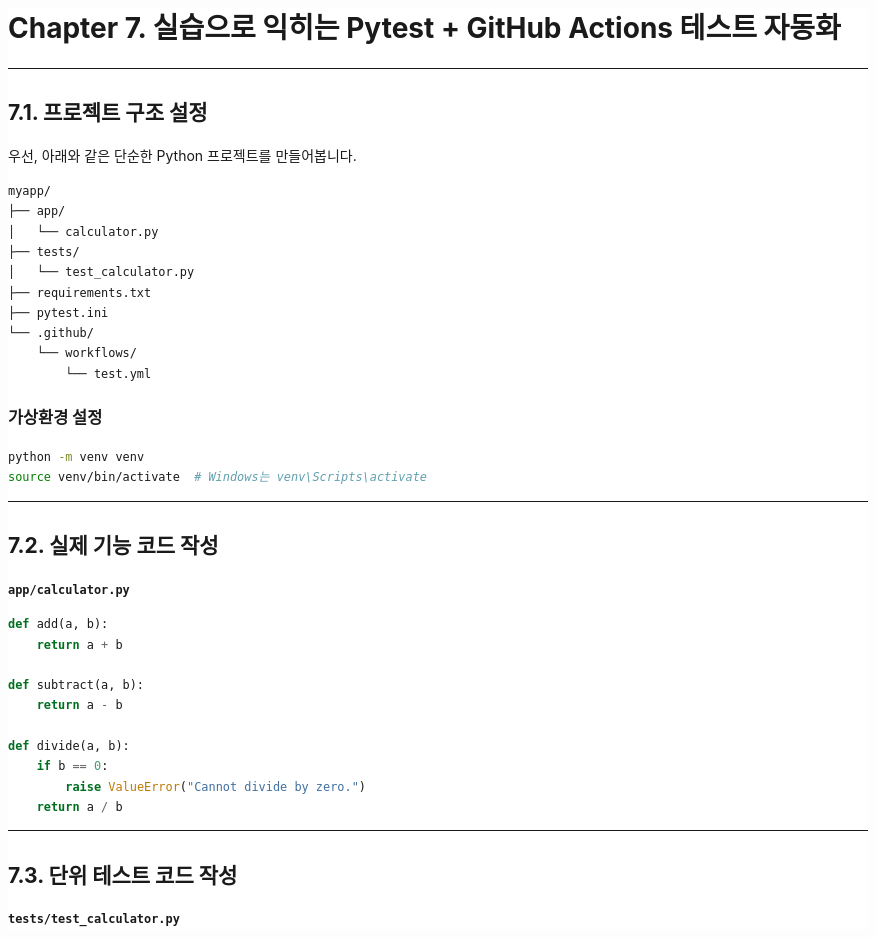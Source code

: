 # Chapter 7. 실습으로 익히는 Pytest + GitHub Actions 테스트 자동화

---

## 7.1. 프로젝트 구조 설정

우선, 아래와 같은 단순한 Python 프로젝트를 만들어봅니다.

```plaintext
myapp/
├── app/
│   └── calculator.py
├── tests/
│   └── test_calculator.py
├── requirements.txt
├── pytest.ini
└── .github/
    └── workflows/
        └── test.yml
```

### 가상환경 설정

```bash
python -m venv venv
source venv/bin/activate  # Windows는 venv\Scripts\activate
```

---

## 7.2. 실제 기능 코드 작성

**`app/calculator.py`**

```python
def add(a, b):
    return a + b

def subtract(a, b):
    return a - b

def divide(a, b):
    if b == 0:
        raise ValueError("Cannot divide by zero.")
    return a / b
```

---

## 7.3. 단위 테스트 코드 작성

**`tests/test_calculator.py`**
